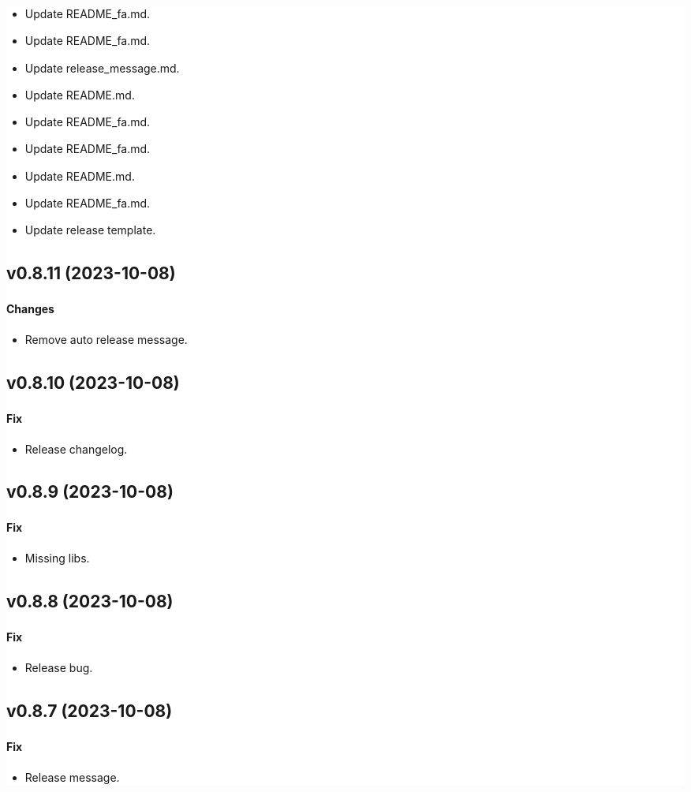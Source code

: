 * Update README_fa.md. 

* Update README_fa.md. 

* Update release_message.md. 

* Update README.md. 

* Update README_fa.md. 

* Update README_fa.md. 

* Update README.md. 

* Update README_fa.md. 

* Update release template. 



## v0.8.11 (2023-10-08)

#### Changes

* Remove auto release message. 



## v0.8.10 (2023-10-08)

#### Fix

* Release changelog. 



## v0.8.9 (2023-10-08)

#### Fix

* Missing libs. 



## v0.8.8 (2023-10-08)

#### Fix

* Release bug. 



## v0.8.7 (2023-10-08)

#### Fix

* Release message. 

